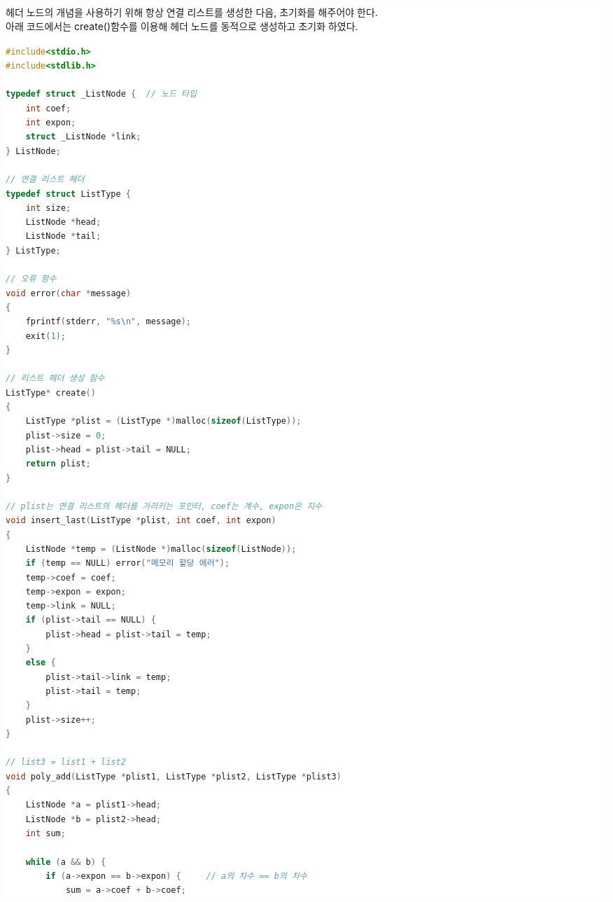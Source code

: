 헤더 노드의 개념을 사용하기 위해 항상 연결 리스트를 생성한 다음, 초기화를 해주어야 한다.  
아래 코드에서는 create()함수를 이용해 헤더 노드를 동적으로 생성하고 초기화 하였다.

```C
#include<stdio.h>
#include<stdlib.h>

typedef struct _ListNode {  // 노드 타입
    int coef;
    int expon;
    struct _ListNode *link;
} ListNode;

// 연결 리스트 헤더
typedef struct ListType {
    int size;
    ListNode *head;
    ListNode *tail;
} ListType;

// 오류 함수
void error(char *message)
{
    fprintf(stderr, "%s\n", message);
    exit(1);
}

// 리스트 헤더 생성 함수
ListType* create()
{
    ListType *plist = (ListType *)malloc(sizeof(ListType));
    plist->size = 0;
    plist->head = plist->tail = NULL;
    return plist;
}

// plist는 연결 리스트의 헤더를 가리키는 포인터, coef는 계수, expon은 지수
void insert_last(ListType *plist, int coef, int expon)
{
    ListNode *temp = (ListNode *)malloc(sizeof(ListNode));
    if (temp == NULL) error("메모리 할당 에러");
    temp->coef = coef;
    temp->expon = expon;
    temp->link = NULL;
    if (plist->tail == NULL) {
        plist->head = plist->tail = temp;
    }
    else {
        plist->tail->link = temp;
        plist->tail = temp;
    }
    plist->size++;
}

// list3 = list1 + list2
void poly_add(ListType *plist1, ListType *plist2, ListType *plist3)
{
    ListNode *a = plist1->head;
    ListNode *b = plist2->head;
    int sum;

    while (a && b) {
        if (a->expon == b->expon) {     // a의 차수 == b의 차수
            sum = a->coef + b->coef;
```